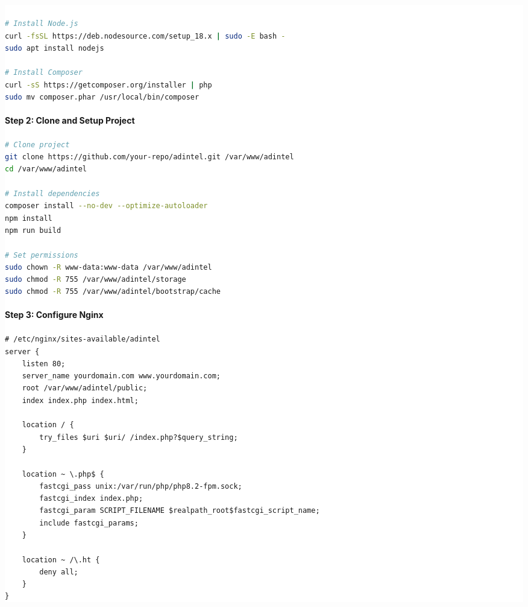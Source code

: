 ```bash

# Install Node.js
curl -fsSL https://deb.nodesource.com/setup_18.x | sudo -E bash -
sudo apt install nodejs

# Install Composer
curl -sS https://getcomposer.org/installer | php
sudo mv composer.phar /usr/local/bin/composer
```

#### Step 2: Clone and Setup Project
```bash
# Clone project
git clone https://github.com/your-repo/adintel.git /var/www/adintel
cd /var/www/adintel

# Install dependencies
composer install --no-dev --optimize-autoloader
npm install
npm run build

# Set permissions
sudo chown -R www-data:www-data /var/www/adintel
sudo chmod -R 755 /var/www/adintel/storage
sudo chmod -R 755 /var/www/adintel/bootstrap/cache
```

#### Step 3: Configure Nginx
```nginx
# /etc/nginx/sites-available/adintel
server {
    listen 80;
    server_name yourdomain.com www.yourdomain.com;
    root /var/www/adintel/public;
    index index.php index.html;

    location / {
        try_files $uri $uri/ /index.php?$query_string;
    }

    location ~ \.php$ {
        fastcgi_pass unix:/var/run/php/php8.2-fpm.sock;
        fastcgi_index index.php;
        fastcgi_param SCRIPT_FILENAME $realpath_root$fastcgi_script_name;
        include fastcgi_params;
    }

    location ~ /\.ht {
        deny all;
    }
}
```
